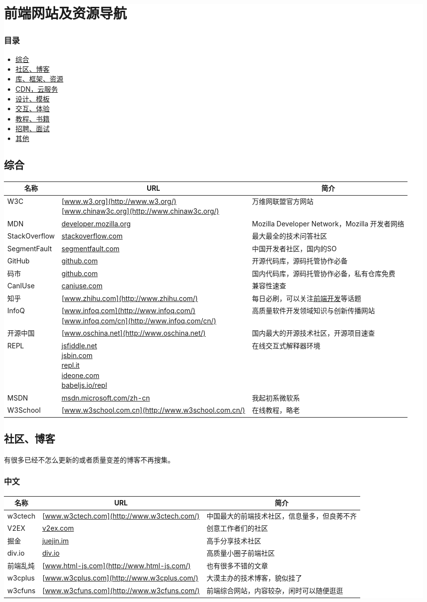 # 前端网站及资源导航
 

### 目录

* [综合](#s1)
* [社区、博客](#s2)
* [库、框架、资源](#s3)
* [CDN，云服务](#s4)
* [设计、模板](#s5)
* [交互、体验](#s6)
* [教程、书籍](#s7)
* [招聘、面试](#s8)
* [其他](#s9)

## <a name="s1"></a>综合

| 名称 | URL | 简介 |
| ---- | ---- | ---- |
| W3C | [www.w3.org](http://www.w3.org/) <br> [www.chinaw3c.org](http://www.chinaw3c.org/) | 万维网联盟官方网站 |
| MDN | [developer.mozilla.org](https://developer.mozilla.org/) | Mozilla Developer Network，Mozilla 开发者网络 |
| StackOverflow | [stackoverflow.com](http://stackoverflow.com/) | 最大最全的技术问答社区 |
| SegmentFault | [segmentfault.com](http://segmentfault.com/) | 中国开发者社区，国内的SO |
| GitHub | [github.com](https://github.com/) | 开源代码库，源码托管协作必备 |
| 码市 | [github.com](https://coding.net/) | 国内代码库，源码托管协作必备，私有仓库免费 |
| CanIUse | [caniuse.com](http://caniuse.com/) | 兼容性速查 |
| 知乎 | [www.zhihu.com](http://www.zhihu.com/) | 每日必刷，可以关注[前端开发](https://www.zhihu.com/topic/19550901/hot)等话题 |
| InfoQ | [www.infoq.com](http://www.infoq.com/) <br> [www.infoq.com/cn](http://www.infoq.com/cn/) | 高质量软件开发领域知识与创新传播网站 |
| 开源中国 | [www.oschina.net](http://www.oschina.net/) | 国内最大的开源技术社区，开源项目速查 |
| REPL | [jsfiddle.net](http://jsfiddle.net/) <br> [jsbin.com](http://jsbin.com/) <br> [repl.it](https://repl.it/) <br> [ideone.com](http://ideone.com/) <br> [babeljs.io/repl](https://babeljs.io/repl/) | 在线交互式解释器环境 |
| MSDN | [msdn.microsoft.com/zh-cn](http://msdn.microsoft.com/zh-cn/) | 我起初系微软系 |
| W3School | [www.w3school.com.cn](http://www.w3school.com.cn/) | 在线教程，略老 |


## <a name="s2"></a>社区、博客

有很多已经不怎么更新的或者质量变差的博客不再搜集。

### 中文

| 名称 | URL | 简介 |
| ---- | ---- | ---- |
| w3ctech | [www.w3ctech.com](http://www.w3ctech.com/) | 中国最大的前端技术社区，信息量多，但良莠不齐 |
| V2EX | [v2ex.com](http://v2ex.com/) | 创意工作者们的社区 |
| 掘金 | [juejin.im](https://juejin.im/) | 高手分享技术社区 |
| div.io | [div.io](http://div.io/) | 高质量小圈子前端社区 |
| 前端乱炖 | [www.html-js.com](http://www.html-js.com/) | 也有很多不错的文章 |
| w3cplus | [www.w3cplus.com](http://www.w3cplus.com/) | 大漠主办的技术博客，貌似挂了 |
| w3cfuns | [www.w3cfuns.com](http://www.w3cfuns.com/) | 前端综合网站，内容较杂，闲时可以随便逛逛 |